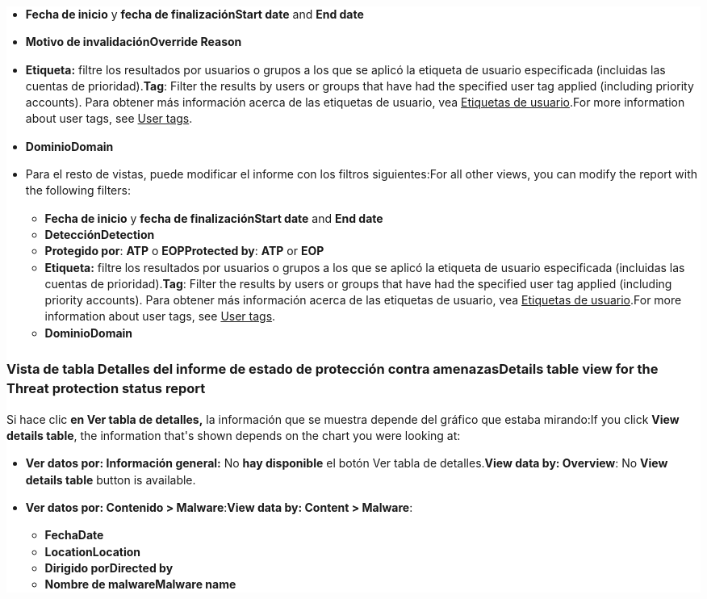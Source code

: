   - <span data-ttu-id="6b4b6-358">**Fecha de inicio** y **fecha de finalización**</span><span class="sxs-lookup"><span data-stu-id="6b4b6-358">**Start date** and **End date**</span></span>
  - <span data-ttu-id="6b4b6-359">**Motivo de invalidación**</span><span class="sxs-lookup"><span data-stu-id="6b4b6-359">**Override Reason**</span></span>
  - <span data-ttu-id="6b4b6-360">**Etiqueta:** filtre los resultados por usuarios o grupos a los que se aplicó la etiqueta de usuario especificada (incluidas las cuentas de prioridad).</span><span class="sxs-lookup"><span data-stu-id="6b4b6-360">**Tag**: Filter the results by users or groups that have had the specified user tag applied (including priority accounts).</span></span> <span data-ttu-id="6b4b6-361">Para obtener más información acerca de las etiquetas de usuario, vea [Etiquetas de usuario](user-tags.md).</span><span class="sxs-lookup"><span data-stu-id="6b4b6-361">For more information about user tags, see [User tags](user-tags.md).</span></span>
  - <span data-ttu-id="6b4b6-362">**Dominio**</span><span class="sxs-lookup"><span data-stu-id="6b4b6-362">**Domain**</span></span>

- <span data-ttu-id="6b4b6-363">Para el resto de vistas, puede modificar el informe con los filtros siguientes:</span><span class="sxs-lookup"><span data-stu-id="6b4b6-363">For all other views, you can modify the report with the following filters:</span></span>

  - <span data-ttu-id="6b4b6-364">**Fecha de inicio** y **fecha de finalización**</span><span class="sxs-lookup"><span data-stu-id="6b4b6-364">**Start date** and **End date**</span></span>
  - <span data-ttu-id="6b4b6-365">**Detección**</span><span class="sxs-lookup"><span data-stu-id="6b4b6-365">**Detection**</span></span>
  - <span data-ttu-id="6b4b6-366">**Protegido por**: **ATP** o **EOP**</span><span class="sxs-lookup"><span data-stu-id="6b4b6-366">**Protected by**: **ATP** or **EOP**</span></span>
  - <span data-ttu-id="6b4b6-367">**Etiqueta:** filtre los resultados por usuarios o grupos a los que se aplicó la etiqueta de usuario especificada (incluidas las cuentas de prioridad).</span><span class="sxs-lookup"><span data-stu-id="6b4b6-367">**Tag**: Filter the results by users or groups that have had the specified user tag applied (including priority accounts).</span></span> <span data-ttu-id="6b4b6-368">Para obtener más información acerca de las etiquetas de usuario, vea [Etiquetas de usuario](user-tags.md).</span><span class="sxs-lookup"><span data-stu-id="6b4b6-368">For more information about user tags, see [User tags](user-tags.md).</span></span>
  - <span data-ttu-id="6b4b6-369">**Dominio**</span><span class="sxs-lookup"><span data-stu-id="6b4b6-369">**Domain**</span></span>

### <a name="details-table-view-for-the-threat-protection-status-report"></a><span data-ttu-id="6b4b6-370">Vista de tabla Detalles del informe de estado de protección contra amenazas</span><span class="sxs-lookup"><span data-stu-id="6b4b6-370">Details table view for the Threat protection status report</span></span>

<span data-ttu-id="6b4b6-371">Si hace clic **en Ver tabla de detalles,** la información que se muestra depende del gráfico que estaba mirando:</span><span class="sxs-lookup"><span data-stu-id="6b4b6-371">If you click **View details table**, the information that's shown depends on the chart you were looking at:</span></span>

- <span data-ttu-id="6b4b6-372">**Ver datos por: Información general:** No **hay disponible** el botón Ver tabla de detalles.</span><span class="sxs-lookup"><span data-stu-id="6b4b6-372">**View data by: Overview**: No **View details table** button is available.</span></span>

- <span data-ttu-id="6b4b6-373">**Ver datos por: Contenido \> Malware**:</span><span class="sxs-lookup"><span data-stu-id="6b4b6-373">**View data by: Content \> Malware**:</span></span>

  - <span data-ttu-id="6b4b6-374">**Fecha**</span><span class="sxs-lookup"><span data-stu-id="6b4b6-374">**Date**</span></span>
  - <span data-ttu-id="6b4b6-375">**Location**</span><span class="sxs-lookup"><span data-stu-id="6b4b6-375">**Location**</span></span>
  - <span data-ttu-id="6b4b6-376">**Dirigido por**</span><span class="sxs-lookup"><span data-stu-id="6b4b6-376">**Directed by**</span></span>
  - <span data-ttu-id="6b4b6-377">**Nombre de malware**</span><span class="sxs-lookup"><span data-stu-id="6b4b6-377">**Malware name**</span></span>

